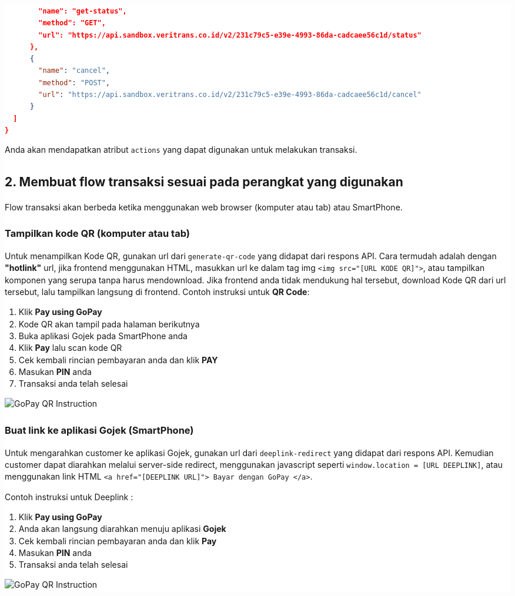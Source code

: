 ```json
        "name": "get-status",
        "method": "GET",
        "url": "https://api.sandbox.veritrans.co.id/v2/231c79c5-e39e-4993-86da-cadcaee56c1d/status"
      },
      {
        "name": "cancel",
        "method": "POST",
        "url": "https://api.sandbox.veritrans.co.id/v2/231c79c5-e39e-4993-86da-cadcaee56c1d/cancel"
      }
  ]
}
```
Anda akan mendapatkan atribut `actions` yang dapat digunakan untuk melakukan transaksi.


## 2. Membuat flow transaksi sesuai pada perangkat yang digunakan

Flow transaksi akan berbeda ketika menggunakan web browser (komputer atau tab) atau SmartPhone.

### Tampilkan kode QR (komputer atau tab)
Untuk menampilkan Kode QR, gunakan url dari `generate-qr-code` yang didapat dari respons API. Cara termudah adalah dengan **"hotlink"** url, jika frontend menggunakan HTML, masukkan url ke dalam tag img `<img src="[URL KODE QR]">`, atau tampilkan komponen yang serupa tanpa harus mendownload.
Jika frontend anda tidak mendukung hal tersebut, download Kode QR dari url tersebut, lalu tampilkan langsung di frontend.
Contoh instruksi untuk **QR Code**:

1. Klik **Pay using GoPay**
2. Kode QR akan tampil pada halaman berikutnya
3. Buka aplikasi Gojek pada SmartPhone anda
4. Klik **Pay** lalu scan kode QR
5. Cek kembali rincian pembayaran anda dan klik **PAY**
6. Masukan **PIN** anda
7. Transaksi anda telah selesai

![GoPay QR Instruction](./../../asset/image/core-api_gopay-qr-pay.png)

### Buat link ke aplikasi Gojek (SmartPhone)
Untuk mengarahkan customer ke aplikasi Gojek, gunakan url dari `deeplink-redirect` yang didapat dari respons API. Kemudian customer dapat diarahkan melalui server-side redirect, menggunakan javascript seperti `window.location = [URL DEEPLINK]`, atau menggunakan link HTML `<a href="[DEEPLINK URL]"> Bayar dengan GoPay </a>`.

Contoh instruksi untuk Deeplink :

1. Klik **Pay using GoPay**
2. Anda akan langsung diarahkan menuju aplikasi **Gojek**
3. Cek kembali rincian pembayaran anda dan klik **Pay**
4. Masukan **PIN** anda
5. Transaksi anda telah selesai

![GoPay QR Instruction](./../../asset/image/core-api_gopay-deeplink-pay.png)
